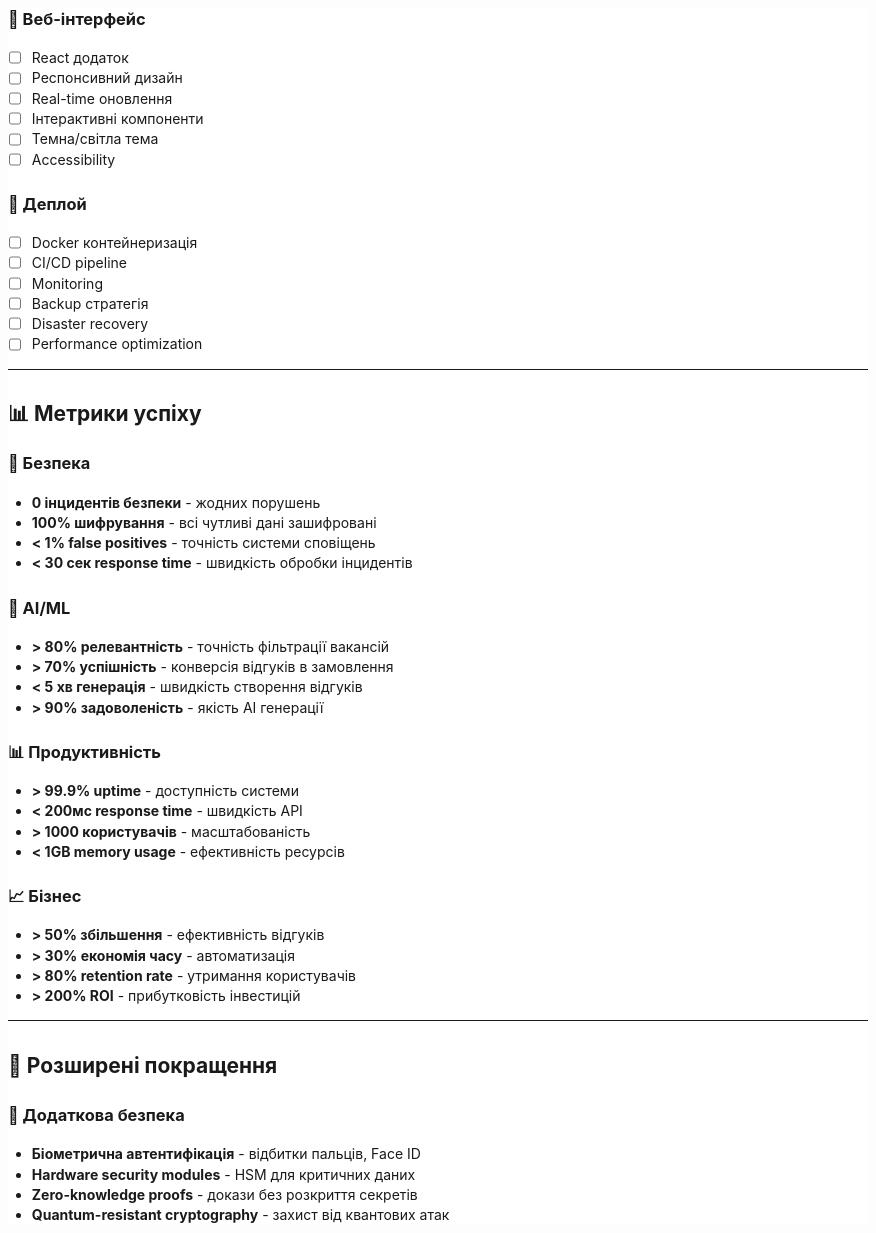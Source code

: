 ### 📱 Веб-інтерфейс
- [ ] React додаток
- [ ] Респонсивний дизайн
- [ ] Real-time оновлення
- [ ] Інтерактивні компоненти
- [ ] Темна/світла тема
- [ ] Accessibility

### 🚀 Деплой
- [ ] Docker контейнеризація
- [ ] CI/CD pipeline
- [ ] Monitoring
- [ ] Backup стратегія
- [ ] Disaster recovery
- [ ] Performance optimization

---

## 📊 Метрики успіху

### 🔐 Безпека
- **0 інцидентів безпеки** - жодних порушень
- **100% шифрування** - всі чутливі дані зашифровані
- **< 1% false positives** - точність системи сповіщень
- **< 30 сек response time** - швидкість обробки інцидентів

### 🤖 AI/ML
- **> 80% релевантність** - точність фільтрації вакансій
- **> 70% успішність** - конверсія відгуків в замовлення
- **< 5 хв генерація** - швидкість створення відгуків
- **> 90% задоволеність** - якість AI генерації

### 📊 Продуктивність
- **> 99.9% uptime** - доступність системи
- **< 200мс response time** - швидкість API
- **> 1000 користувачів** - масштабованість
- **< 1GB memory usage** - ефективність ресурсів

### 📈 Бізнес
- **> 50% збільшення** - ефективність відгуків
- **> 30% економія часу** - автоматизація
- **> 80% retention rate** - утримання користувачів
- **> 200% ROI** - прибутковість інвестицій

---

## 🚀 Розширені покращення

### 🔐 Додаткова безпека
- **Біометрична автентифікація** - відбитки пальців, Face ID
- **Hardware security modules** - HSM для критичних даних
- **Zero-knowledge proofs** - докази без розкриття секретів
- **Quantum-resistant cryptography** - захист від квантових атак
